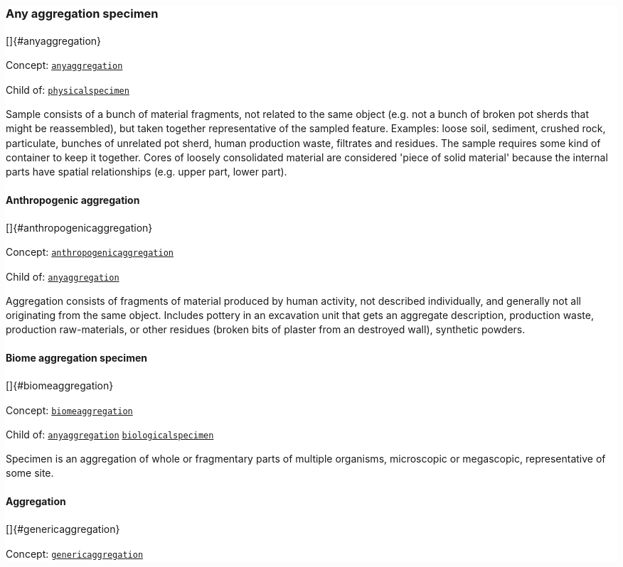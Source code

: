 ###  Any aggregation specimen

[]{#anyaggregation}

Concept: [`anyaggregation`](https://w3id.org/isample/vocabulary/specimentype/0.9/anyaggregation)

Child of:
 [`physicalspecimen`](#physicalspecimen)

Sample consists of a bunch of material fragments, not related to the
same object (e.g. not a bunch of broken pot sherds that might be
reassembled), but taken together representative of the sampled
feature. Examples: loose soil, sediment, crushed rock,  particulate,
bunches of unrelated pot sherd, human production waste, filtrates and
residues. The sample requires some kind of container to keep it
together. Cores of loosely consolidated material are considered 'piece
of solid material' because the internal parts have spatial
relationships (e.g. upper part, lower part).

####  Anthropogenic aggregation

[]{#anthropogenicaggregation}

Concept: [`anthropogenicaggregation`](https://w3id.org/isample/vocabulary/specimentype/0.9/anthropogenicaggregation)

Child of:
 [`anyaggregation`](#anyaggregation)

Aggregation consists of fragments of material produced by human
activity,  not described individually, and generally not all
originating from the same object.  Includes pottery in an excavation
unit that gets an aggregate description, production waste, production
raw-materials, or other residues (broken bits of plaster from an
destroyed wall), synthetic powders.

####  Biome aggregation specimen

[]{#biomeaggregation}

Concept: [`biomeaggregation`](https://w3id.org/isample/vocabulary/specimentype/0.9/biomeaggregation)

Child of:
 [`anyaggregation`](#anyaggregation)
 [`biologicalspecimen`](#biologicalspecimen)

Specimen is an aggregation of whole or fragmentary parts of multiple
organisms, microscopic or megascopic, representative of some site.

####  Aggregation

[]{#genericaggregation}

Concept: [`genericaggregation`](https://w3id.org/isample/vocabulary/specimentype/0.9/genericaggregation)
